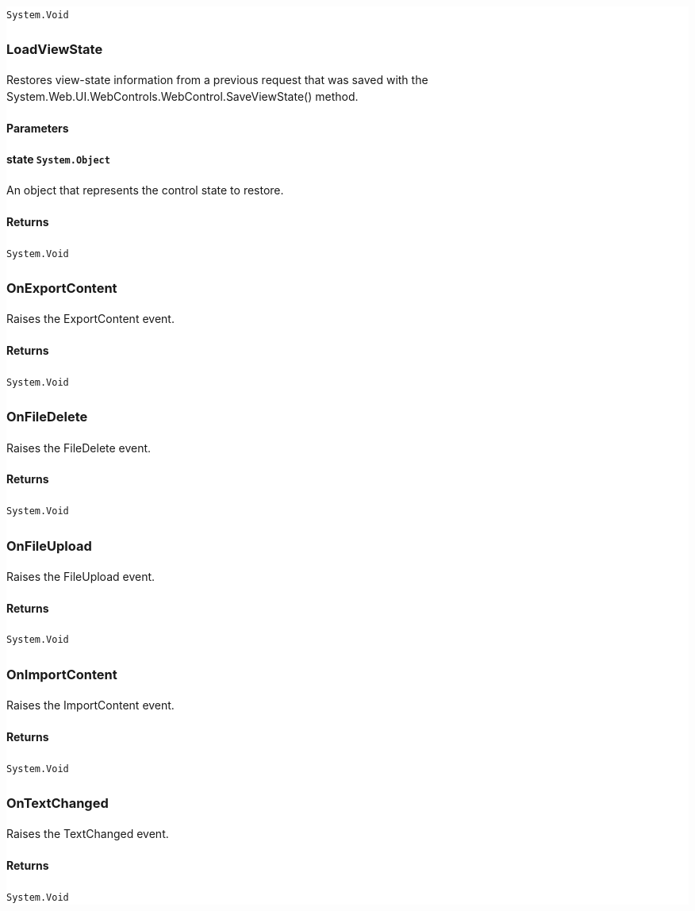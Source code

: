 `System.Void` 

###  LoadViewState

Restores view-state information from a previous request that was saved with the System.Web.UI.WebControls.WebControl.SaveViewState() method.

#### Parameters

#### state `System.Object`

An object that represents the control state to restore.

#### Returns

`System.Void` 

###  OnExportContent

Raises the ExportContent event.

#### Returns

`System.Void` 

###  OnFileDelete

Raises the FileDelete event.

#### Returns

`System.Void` 

###  OnFileUpload

Raises the FileUpload event.

#### Returns

`System.Void` 

###  OnImportContent

Raises the ImportContent event.

#### Returns

`System.Void` 

###  OnTextChanged

Raises the TextChanged event.

#### Returns

`System.Void` 
